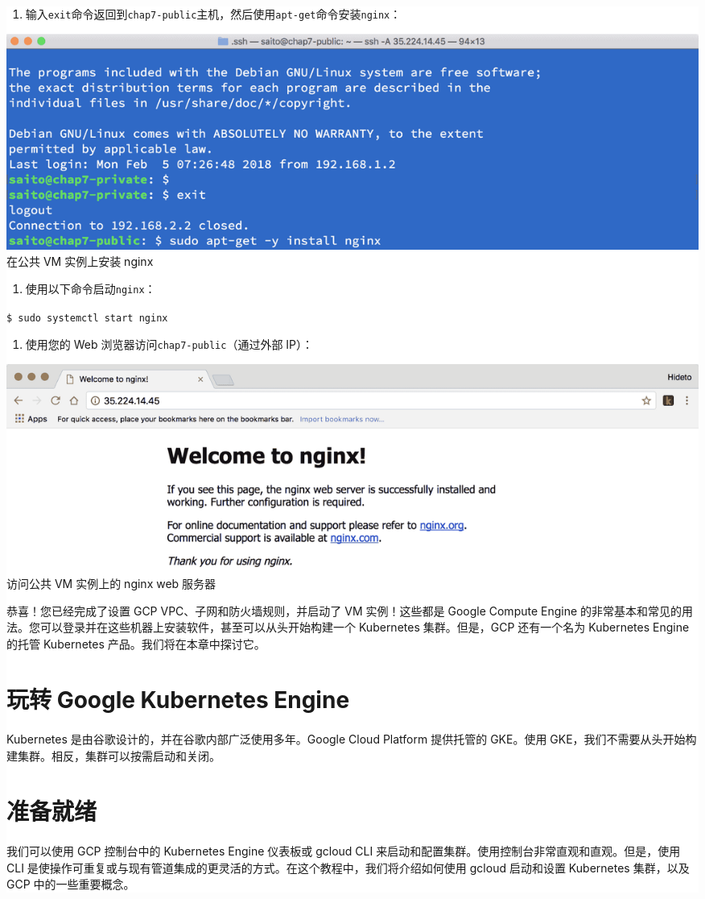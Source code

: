 1.  输入`exit`命令返回到`chap7-public`主机，然后使用`apt-get`命令安装`nginx`：

![](img/c932a618-0356-4c6b-aefc-c96873cd71b8.png)在公共 VM 实例上安装 nginx

1.  使用以下命令启动`nginx`：

```
$ sudo systemctl start nginx
```

1.  使用您的 Web 浏览器访问`chap7-public`（通过外部 IP）：

![](img/e140b946-9757-4ec3-96a3-650eddc6f7ab.png)访问公共 VM 实例上的 nginx web 服务器

恭喜！您已经完成了设置 GCP VPC、子网和防火墙规则，并启动了 VM 实例！这些都是 Google Compute Engine 的非常基本和常见的用法。您可以登录并在这些机器上安装软件，甚至可以从头开始构建一个 Kubernetes 集群。但是，GCP 还有一个名为 Kubernetes Engine 的托管 Kubernetes 产品。我们将在本章中探讨它。

# 玩转 Google Kubernetes Engine

Kubernetes 是由谷歌设计的，并在谷歌内部广泛使用多年。Google Cloud Platform 提供托管的 GKE。使用 GKE，我们不需要从头开始构建集群。相反，集群可以按需启动和关闭。

# 准备就绪

我们可以使用 GCP 控制台中的 Kubernetes Engine 仪表板或 gcloud CLI 来启动和配置集群。使用控制台非常直观和直观。但是，使用 CLI 是使操作可重复或与现有管道集成的更灵活的方式。在这个教程中，我们将介绍如何使用 gcloud 启动和设置 Kubernetes 集群，以及 GCP 中的一些重要概念。
